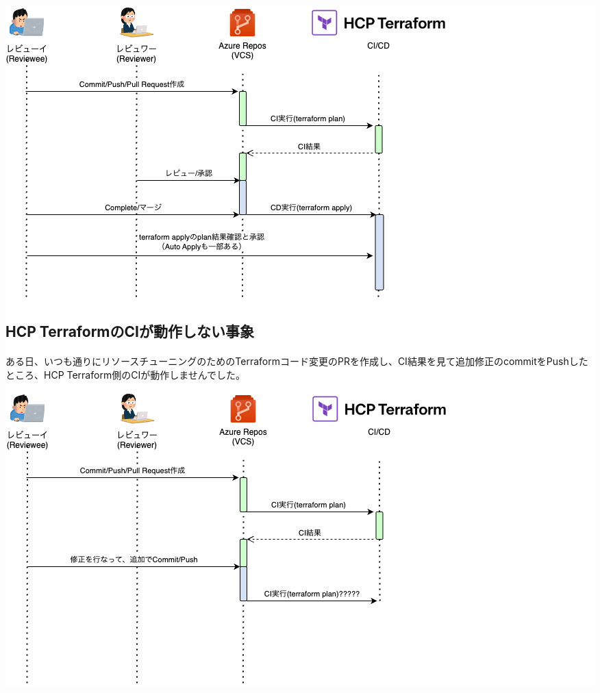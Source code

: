![雑なシーケンス図](/images/morihaya-20241107-hcp-terraform-force-run/2024-11-07-01-40-29.png)

## HCP TerraformのCIが動作しない事象

ある日、いつも通りにリソースチューニングのためのTerraformコード変更のPRを作成し、CI結果を見て追加修正のcommitをPushしたところ、HCP Terraform側のCIが動作しませんでした。

![](/images/morihaya-20241107-hcp-terraform-force-run/2024-11-07-01-48-10.png)

